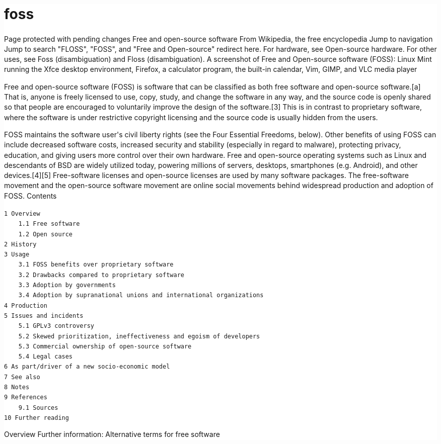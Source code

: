 # foss

Page protected with pending changes
Free and open-source software
From Wikipedia, the free encyclopedia
Jump to navigation
Jump to search
"FLOSS", "FOSS", and "Free and Open-source" redirect here. For hardware, see Open-source hardware. For other uses, see Foss (disambiguation) and Floss (disambiguation).
A screenshot of Free and Open-source software (FOSS): Linux Mint running the Xfce desktop environment, Firefox, a calculator program, the built-in calendar, Vim, GIMP, and VLC media player

Free and open-source software (FOSS) is software that can be classified as both free software and open-source software.[a] That is, anyone is freely licensed to use, copy, study, and change the software in any way, and the source code is openly shared so that people are encouraged to voluntarily improve the design of the software.[3] This is in contrast to proprietary software, where the software is under restrictive copyright licensing and the source code is usually hidden from the users.

FOSS maintains the software user's civil liberty rights (see the Four Essential Freedoms, below). Other benefits of using FOSS can include decreased software costs, increased security and stability (especially in regard to malware), protecting privacy, education, and giving users more control over their own hardware. Free and open-source operating systems such as Linux and descendants of BSD are widely utilized today, powering millions of servers, desktops, smartphones (e.g. Android), and other devices.[4][5] Free-software licenses and open-source licenses are used by many software packages. The free-software movement and the open-source software movement are online social movements behind widespread production and adoption of FOSS.
Contents

    1 Overview
        1.1 Free software
        1.2 Open source
    2 History
    3 Usage
        3.1 FOSS benefits over proprietary software
        3.2 Drawbacks compared to proprietary software
        3.3 Adoption by governments
        3.4 Adoption by supranational unions and international organizations
    4 Production
    5 Issues and incidents
        5.1 GPLv3 controversy
        5.2 Skewed prioritization, ineffectiveness and egoism of developers
        5.3 Commercial ownership of open-source software
        5.4 Legal cases
    6 As part/driver of a new socio-economic model
    7 See also
    8 Notes
    9 References
        9.1 Sources
    10 Further reading

Overview
Further information: Alternative terms for free software
